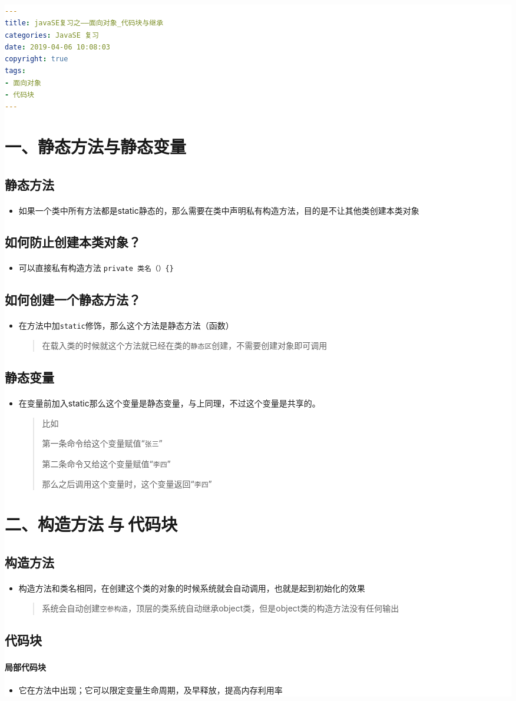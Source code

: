```yaml
---
title: javaSE复习之——面向对象_代码块与继承
categories: JavaSE 复习
date: 2019-04-06 10:08:03
copyright: true
tags: 
- 面向对象
- 代码块
---
```

# 一、静态方法与静态变量
## 静态方法
- 如果一个类中所有方法都是static静态的，那么需要在类中声明私有构造方法，目的是不让其他类创建本类对象

## 如何防止创建本类对象？
- 可以直接私有构造方法
	`private 类名（）{}`

## 如何创建一个静态方法？

- 在方法中加`static`修饰，那么这个方法是静态方法（函数）
	> 在载入类的时候就这个方法就已经在类的`静态区`创建，不需要创建对象即可调用

## 静态变量

- 在变量前加入static那么这个变量是静态变量，与上同理，不过这个变量是共享的。
	> 比如
	> 
	> 第一条命令给这个变量赋值“`张三`”
	> 
	> 第二条命令又给这个变量赋值“`李四`”
	> 
	> 那么之后调用这个变量时，这个变量返回“`李四`”

# 二、构造方法 与 代码块
## 构造方法
- 构造方法和类名相同，在创建这个类的对象的时候系统就会自动调用，也就是起到初始化的效果

	> 系统会自动创建`空参构造`，顶层的类系统自动继承object类，但是object类的构造方法没有任何输出


## 代码块
#### 局部代码块 
- 它在方法中出现；它可以限定变量生命周期，及早释放，提高内存利用率
